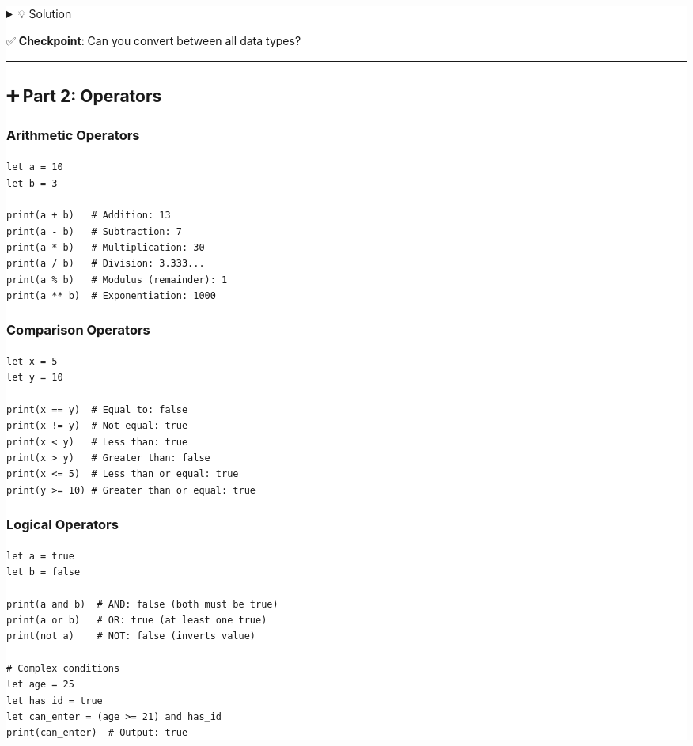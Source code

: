 <details><summary>💡 Solution</summary></details>

✅ **Checkpoint**: Can you convert between all data types?

---

## ➕ **Part 2: Operators**

### **Arithmetic Operators**

```l1
let a = 10
let b = 3

print(a + b)   # Addition: 13
print(a - b)   # Subtraction: 7
print(a * b)   # Multiplication: 30
print(a / b)   # Division: 3.333...
print(a % b)   # Modulus (remainder): 1
print(a ** b)  # Exponentiation: 1000
```

### **Comparison Operators**

```l1
let x = 5
let y = 10

print(x == y)  # Equal to: false
print(x != y)  # Not equal: true
print(x < y)   # Less than: true
print(x > y)   # Greater than: false
print(x <= 5)  # Less than or equal: true
print(y >= 10) # Greater than or equal: true
```

### **Logical Operators**

```l1
let a = true
let b = false

print(a and b)  # AND: false (both must be true)
print(a or b)   # OR: true (at least one true)
print(not a)    # NOT: false (inverts value)

# Complex conditions
let age = 25
let has_id = true
let can_enter = (age >= 21) and has_id
print(can_enter)  # Output: true
```

